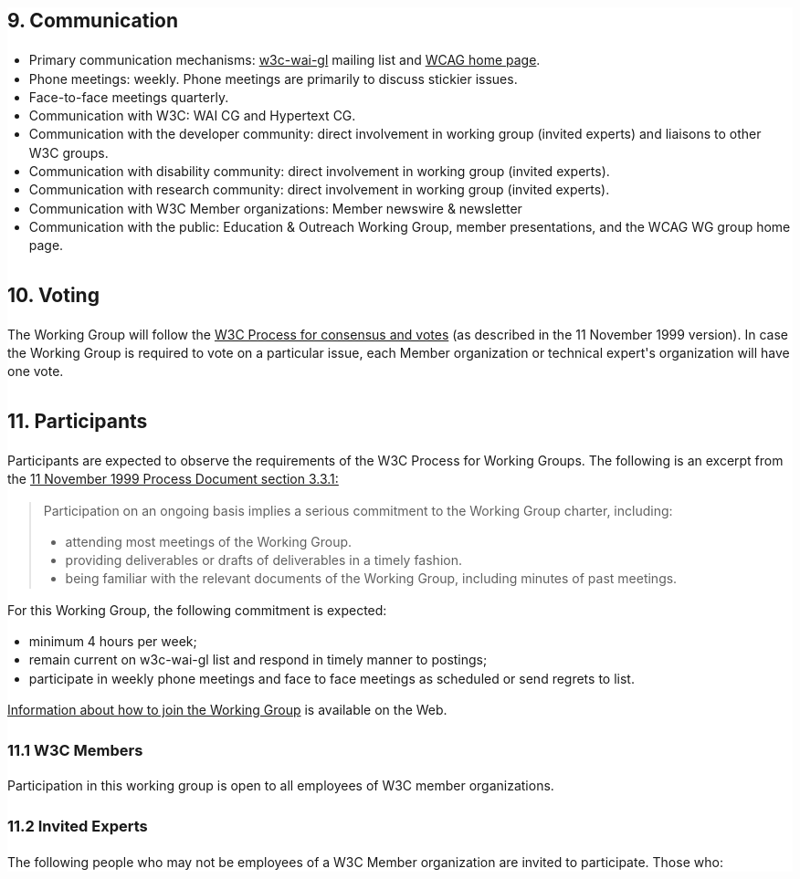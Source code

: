 <span id="meeting">9. Communication</span>
------------------------------------------

-   Primary communication mechanisms: [w3c-wai-gl](http://lists.w3.org/Archives/Public/w3c-wai-gl/) mailing list and [WCAG home page](http://www.w3.org/WAI/GL/).
-   Phone meetings: weekly. Phone meetings are primarily to discuss stickier issues.
-   Face-to-face meetings quarterly.
-   Communication with W3C: WAI CG and Hypertext CG.
-   Communication with the developer community: direct involvement in working group (invited experts) and liaisons to other W3C groups.
-   Communication with disability community: direct involvement in working group (invited experts).
-   Communication with research community: direct involvement in working group (invited experts).
-   Communication with W3C Member organizations: Member newswire & newsletter
-   Communication with the public: Education & Outreach Working Group, member presentations, and the WCAG WG group home page.

<span id="voting">10. Voting</span>
-----------------------------------

The Working Group will follow the [W3C Process for consensus and votes](http://www.w3.org/Consortium/Process/Process-19991111/#WGVotes) (as described in the 11 November 1999 version). In case the Working Group is required to vote on a particular issue, each Member organization or technical expert's organization will have one vote.

<span id="participants">11. Participants</span>
-----------------------------------------------

Participants are expected to observe the requirements of the W3C Process for Working Groups. The following is an excerpt from the [11 November 1999 Process Document section 3.3.1:](http://www.w3.org/Consortium/Process/Process-19991111/activities.html#GroupsWG)

> Participation on an ongoing basis implies a serious commitment to the Working Group charter, including:
>
> -   attending most meetings of the Working Group.
> -   providing deliverables or drafts of deliverables in a timely fashion.
> -   being familiar with the relevant documents of the Working Group, including minutes of past meetings.

For this Working Group, the following commitment is expected:

-   minimum 4 hours per week;
-   remain current on w3c-wai-gl list and respond in timely manner to postings;
-   participate in weekly phone meetings and face to face meetings as scheduled or send regrets to list.

[Information about how to join the Working Group](howto-join-wg.html) is available on the Web.

### 11.1 W3C Members

Participation in this working group is open to all employees of W3C member organizations.

### 11.2 Invited Experts

The following people who may not be employees of a W3C Member organization are invited to participate. Those who:
